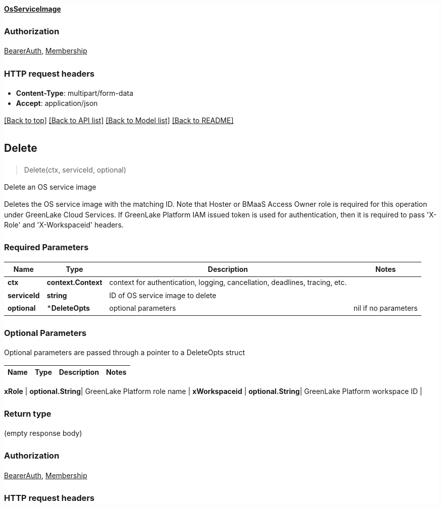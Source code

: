 [**OsServiceImage**](OSServiceImage.md)

### Authorization

[BearerAuth](../README.md#BearerAuth), [Membership](../README.md#Membership)

### HTTP request headers

- **Content-Type**: multipart/form-data
- **Accept**: application/json

[[Back to top]](#) [[Back to API list]](../README.md#documentation-for-api-endpoints)
[[Back to Model list]](../README.md#documentation-for-models)
[[Back to README]](../README.md)


## Delete

> Delete(ctx, serviceId, optional)

Delete an OS service image

Deletes the OS service image with the matching ID. Note that Hoster or BMaaS Access Owner role is required for this operation under GreenLake Cloud Services. If GreenLake Platform IAM issued token is used for authentication, then it is required to pass  'X-Role' and 'X-Workspaceid' headers.

### Required Parameters


Name | Type | Description  | Notes
------------- | ------------- | ------------- | -------------
**ctx** | **context.Context** | context for authentication, logging, cancellation, deadlines, tracing, etc.
**serviceId** | **string**| ID of OS service image to delete | 
 **optional** | ***DeleteOpts** | optional parameters | nil if no parameters

### Optional Parameters

Optional parameters are passed through a pointer to a DeleteOpts struct


Name | Type | Description  | Notes
------------- | ------------- | ------------- | -------------

 **xRole** | **optional.String**| GreenLake Platform role name | 
 **xWorkspaceid** | **optional.String**| GreenLake Platform workspace ID | 

### Return type

 (empty response body)

### Authorization

[BearerAuth](../README.md#BearerAuth), [Membership](../README.md#Membership)

### HTTP request headers
